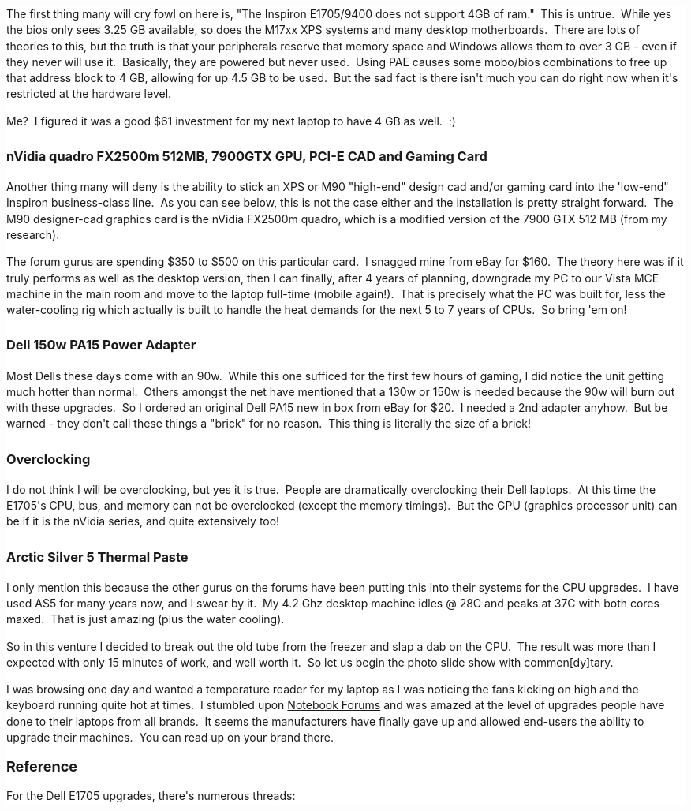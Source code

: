 <p>The first thing many will cry fowl on here is, "The Inspiron E1705/9400 does not support 4GB of ram."&nbsp; This is untrue.&nbsp; While yes the bios only sees 3.25 GB available, so does the M17xx XPS systems and many desktop motherboards.&nbsp; There are lots of theories to this, but the truth is that your peripherals reserve that memory space and Windows allows them to over 3 GB - even if they never will use it.&nbsp; Basically, they are powered but never used.&nbsp; Using PAE causes some mobo/bios combinations to free up that address block to 4 GB, allowing for up 4.5 GB to be used.&nbsp; But the sad fact is there isn't much you can do right now when it's restricted at the hardware level.&nbsp; </p>

<p>Me?&nbsp; I figured it was a good $61 investment for my next laptop to have 4 GB as well.&nbsp; :) 
</p><h3>nVidia quadro FX2500m 512MB, 7900GTX GPU, PCI-E CAD and Gaming Card</h3>
<p>Another thing many will deny is the ability to stick an XPS or M90 "high-end" design cad and/or gaming card into the 'low-end" Inspiron business-class line.&nbsp; As you can see below, this is not the case either and the installation is pretty straight forward.&nbsp; The M90 designer-cad graphics card is the nVidia FX2500m quadro, which is a modified version of the 7900 GTX 512 MB (from my research).&nbsp; 
</p><p>The forum gurus are spending $350 to $500 on this particular card.&nbsp; I snagged mine from eBay for $160.&nbsp; The theory here was if it truly performs as well as the desktop version, then I can finally, after 4 years of planning, downgrade my PC to our Vista MCE machine in the main room and move to the laptop full-time (mobile again!).&nbsp; That is precisely what the PC was built for, less the water-cooling rig which actually is built to handle the heat demands for the next 5 to 7 years of CPUs.&nbsp; So bring 'em on! 
</p><h3>Dell 150w PA15 Power Adapter</h3>
<p>Most Dells these days come with an 90w.&nbsp; While this one sufficed for the first few hours of gaming, I did notice the unit getting much hotter than normal.&nbsp; Others amongst the net have mentioned that a 130w or 150w is needed because the 90w will burn out with these upgrades.&nbsp; So I ordered an original Dell PA15 new in box from eBay for $20.&nbsp; I needed a 2nd adapter anyhow.&nbsp; But be warned - they don't call these things a "brick" for no reason.&nbsp; This thing is literally the size of a brick! 
</p><h3>Overclocking</h3>
<p>I do not think I will be overclocking, but yes it is true.&nbsp; People are dramatically <a target="_blank" mce_href="http://www.notebookforums.com/forum153.html" href="http://www.notebookforums.com/forum153.html">overclocking their Dell</a> laptops.&nbsp; At this time the E1705's CPU, bus, and memory can not be overclocked (except the memory timings).&nbsp; But the GPU (graphics processor unit) can be if it is the nVidia series, and quite extensively too! 
</p><h3>Arctic Silver 5 Thermal Paste</h3>
<p>I only mention this because the other gurus on the forums have been putting this into their systems for the CPU upgrades.&nbsp; I have used AS5 for many years now, and I swear by it.&nbsp; My 4.2 Ghz desktop machine idles @ 28C and peaks at 37C with both cores maxed.&nbsp; That is just amazing (plus the water cooling). 
</p><p>So in this venture I decided to break out the old tube from the freezer and slap a dab on the CPU.&nbsp; The result was more than I expected with only 15 minutes of work, and well worth it.&nbsp; So let us begin the photo slide show with commen[dy]tary. 
</p><p>I was browsing one day and wanted a temperature reader for my laptop as I was noticing the fans kicking on high and the keyboard running quite hot at times.&nbsp; I stumbled upon <a target="_blank" mce_href="http://www.notebookforums.com/" href="http://www.notebookforums.com/">Notebook Forums</a> and was amazed at the level of upgrades people have done to their laptops from all brands.&nbsp; It seems the manufacturers have finally gave up and allowed end-users the ability to upgrade their machines.&nbsp; You can read up on your brand there. 
</p><p><b><font size="4">Reference</font></b> 
</p><p>For the Dell E1705 upgrades, there's numerous threads:</p>
